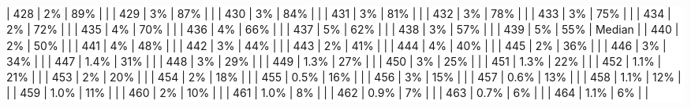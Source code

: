 | 428 | 2% | 89% |  |
| 429 | 3% | 87% |  |
| 430 | 3% | 84% |  |
| 431 | 3% | 81% |  |
| 432 | 3% | 78% |  |
| 433 | 3% | 75% |  |
| 434 | 2% | 72% |  |
| 435 | 4% | 70% |  |
| 436 | 4% | 66% |  |
| 437 | 5% | 62% |  |
| 438 | 3% | 57% |  |
| 439 | 5% | 55% | Median |
| 440 | 2% | 50% |  |
| 441 | 4% | 48% |  |
| 442 | 3% | 44% |  |
| 443 | 2% | 41% |  |
| 444 | 4% | 40% |  |
| 445 | 2% | 36% |  |
| 446 | 3% | 34% |  |
| 447 | 1.4% | 31% |  |
| 448 | 3% | 29% |  |
| 449 | 1.3% | 27% |  |
| 450 | 3% | 25% |  |
| 451 | 1.3% | 22% |  |
| 452 | 1.1% | 21% |  |
| 453 | 2% | 20% |  |
| 454 | 2% | 18% |  |
| 455 | 0.5% | 16% |  |
| 456 | 3% | 15% |  |
| 457 | 0.6% | 13% |  |
| 458 | 1.1% | 12% |  |
| 459 | 1.0% | 11% |  |
| 460 | 2% | 10% |  |
| 461 | 1.0% | 8% |  |
| 462 | 0.9% | 7% |  |
| 463 | 0.7% | 6% |  |
| 464 | 1.1% | 6% |  |